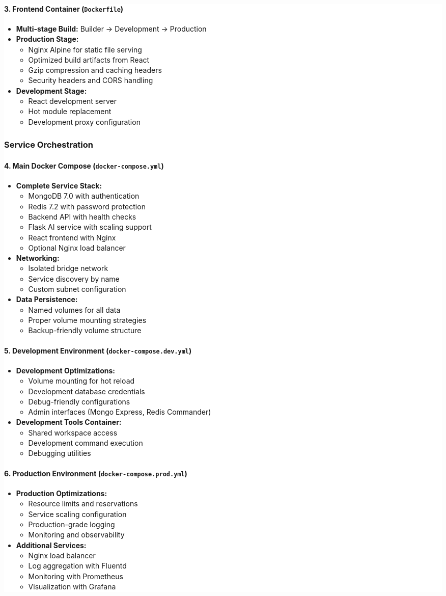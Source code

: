 #### 3. Frontend Container (`Dockerfile`)
- **Multi-stage Build:** Builder → Development → Production
- **Production Stage:**
  - Nginx Alpine for static file serving
  - Optimized build artifacts from React
  - Gzip compression and caching headers
  - Security headers and CORS handling
- **Development Stage:**
  - React development server
  - Hot module replacement
  - Development proxy configuration

### **Service Orchestration**

#### 4. Main Docker Compose (`docker-compose.yml`)
- **Complete Service Stack:**
  - MongoDB 7.0 with authentication
  - Redis 7.2 with password protection
  - Backend API with health checks
  - Flask AI service with scaling support
  - React frontend with Nginx
  - Optional Nginx load balancer
- **Networking:**
  - Isolated bridge network
  - Service discovery by name
  - Custom subnet configuration
- **Data Persistence:**
  - Named volumes for all data
  - Proper volume mounting strategies
  - Backup-friendly volume structure

#### 5. Development Environment (`docker-compose.dev.yml`)
- **Development Optimizations:**
  - Volume mounting for hot reload
  - Development database credentials
  - Debug-friendly configurations
  - Admin interfaces (Mongo Express, Redis Commander)
- **Development Tools Container:**
  - Shared workspace access
  - Development command execution
  - Debugging utilities

#### 6. Production Environment (`docker-compose.prod.yml`)
- **Production Optimizations:**
  - Resource limits and reservations
  - Service scaling configuration
  - Production-grade logging
  - Monitoring and observability
- **Additional Services:**
  - Nginx load balancer
  - Log aggregation with Fluentd
  - Monitoring with Prometheus
  - Visualization with Grafana
